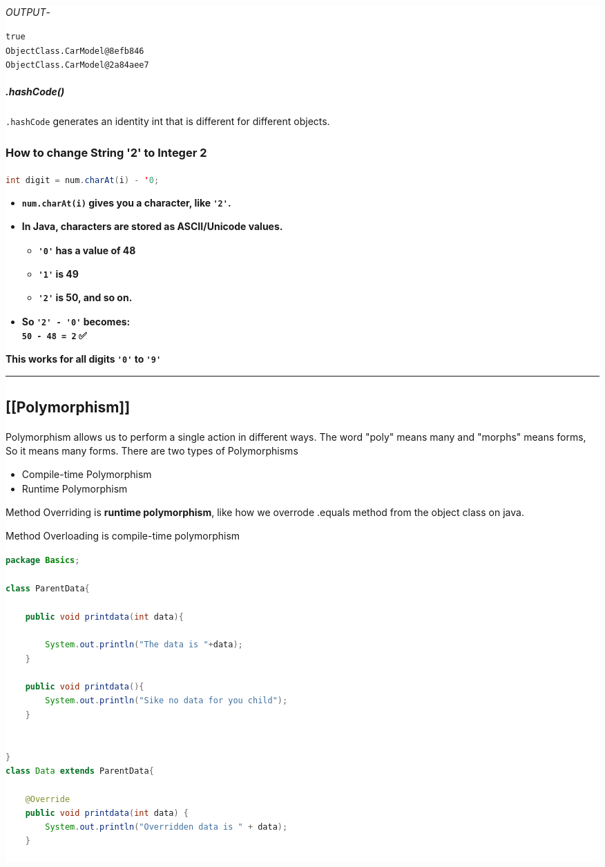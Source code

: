 *OUTPUT*-
```
true
ObjectClass.CarModel@8efb846
ObjectClass.CarModel@2a84aee7
```

##### .hashCode()
`.hashCode` generates an identity int that is different for different objects.

### How to change String '2' to Integer 2

```java
int digit = num.charAt(i) - '0;
```
- **`num.charAt(i)` gives you a character, like `'2'`.**
    
- **In Java, characters are stored as ASCII/Unicode values.**
    
    - **`'0'` has a value of 48**
        
    - **`'1'` is 49**
        
    - **`'2'` is 50, and so on.**
        
- **So `'2' - '0'` becomes:**  
    **`50 - 48 = 2` ✅**
    
**This works for all digits `'0'` to `'9'`**


---



## [[Polymorphism]]
Polymorphism allows us to perform a single action in different ways. The word "poly" means many and "morphs" means forms, So it means many forms. 
There are two types of Polymorphisms
- Compile-time Polymorphism
- Runtime Polymorphism

Method Overriding is **runtime polymorphism**, like how we overrode .equals method from the object class on java.

Method Overloading is compile-time polymorphism

```java
package Basics;  
  
class ParentData{  
  
    public void printdata(int data){  
		  
        System.out.println("The data is "+data);  
    }  
	  
    public void printdata(){  
        System.out.println("Sike no data for you child");  
    }  
	  
      
}  
class Data extends ParentData{  
      
    @Override  
    public void printdata(int data) {  
        System.out.println("Overridden data is " + data);  
    }  
      
```